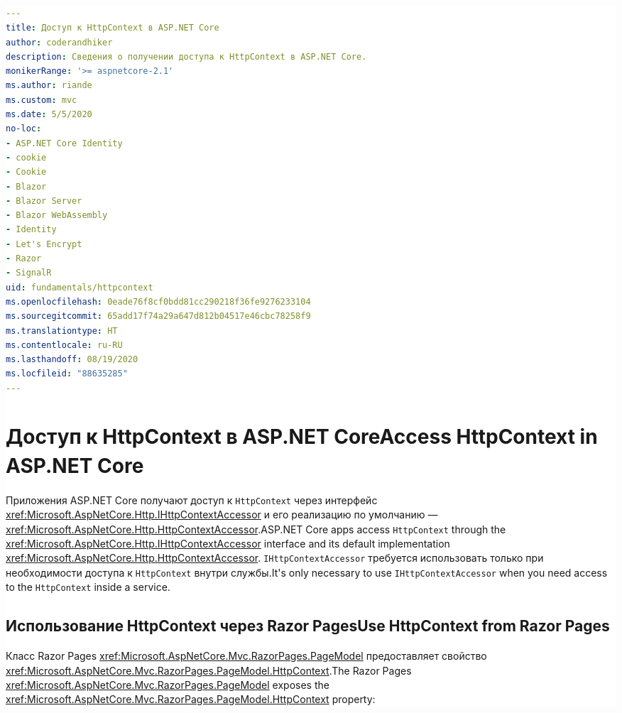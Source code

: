 ```yaml
---
title: Доступ к HttpContext в ASP.NET Core
author: coderandhiker
description: Сведения о получении доступа к HttpContext в ASP.NET Core.
monikerRange: '>= aspnetcore-2.1'
ms.author: riande
ms.custom: mvc
ms.date: 5/5/2020
no-loc:
- ASP.NET Core Identity
- cookie
- Cookie
- Blazor
- Blazor Server
- Blazor WebAssembly
- Identity
- Let's Encrypt
- Razor
- SignalR
uid: fundamentals/httpcontext
ms.openlocfilehash: 0eade76f8cf0bdd81cc290218f36fe9276233104
ms.sourcegitcommit: 65add17f74a29a647d812b04517e46cbc78258f9
ms.translationtype: HT
ms.contentlocale: ru-RU
ms.lasthandoff: 08/19/2020
ms.locfileid: "88635285"
---
```

# <a name="access-httpcontext-in-aspnet-core"></a><span data-ttu-id="cb7aa-103">Доступ к HttpContext в ASP.NET Core</span><span class="sxs-lookup"><span data-stu-id="cb7aa-103">Access HttpContext in ASP.NET Core</span></span>

<span data-ttu-id="cb7aa-104">Приложения ASP.NET Core получают доступ к `HttpContext` через интерфейс <xref:Microsoft.AspNetCore.Http.IHttpContextAccessor> и его реализацию по умолчанию — <xref:Microsoft.AspNetCore.Http.HttpContextAccessor>.</span><span class="sxs-lookup"><span data-stu-id="cb7aa-104">ASP.NET Core apps access `HttpContext` through the <xref:Microsoft.AspNetCore.Http.IHttpContextAccessor> interface and its default implementation <xref:Microsoft.AspNetCore.Http.HttpContextAccessor>.</span></span> <span data-ttu-id="cb7aa-105">`IHttpContextAccessor` требуется использовать только при необходимости доступа к `HttpContext` внутри службы.</span><span class="sxs-lookup"><span data-stu-id="cb7aa-105">It's only necessary to use `IHttpContextAccessor` when you need access to the `HttpContext` inside a service.</span></span>

## <a name="use-httpcontext-from-no-locrazor-pages"></a><span data-ttu-id="cb7aa-106">Использование HttpContext через Razor Pages</span><span class="sxs-lookup"><span data-stu-id="cb7aa-106">Use HttpContext from Razor Pages</span></span>

<span data-ttu-id="cb7aa-107">Класс Razor Pages <xref:Microsoft.AspNetCore.Mvc.RazorPages.PageModel> предоставляет свойство <xref:Microsoft.AspNetCore.Mvc.RazorPages.PageModel.HttpContext>.</span><span class="sxs-lookup"><span data-stu-id="cb7aa-107">The Razor Pages <xref:Microsoft.AspNetCore.Mvc.RazorPages.PageModel> exposes the <xref:Microsoft.AspNetCore.Mvc.RazorPages.PageModel.HttpContext> property:</span></span>
